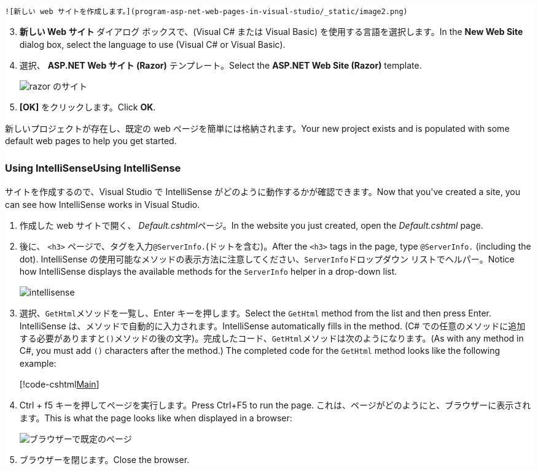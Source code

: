    ![新しい web サイトを作成します。](program-asp-net-web-pages-in-visual-studio/_static/image2.png)
3. <span data-ttu-id="b9dac-155">**新しい Web サイト** ダイアログ ボックスで、(Visual C# または Visual Basic) を使用する言語を選択します。</span><span class="sxs-lookup"><span data-stu-id="b9dac-155">In the **New Web Site** dialog box, select the language to use (Visual C# or Visual Basic).</span></span>
4. <span data-ttu-id="b9dac-156">選択、 **ASP.NET Web サイト (Razor)** テンプレート。</span><span class="sxs-lookup"><span data-stu-id="b9dac-156">Select the **ASP.NET Web Site (Razor)** template.</span></span>

    ![razor のサイト](program-asp-net-web-pages-in-visual-studio/_static/image3.png)
5. <span data-ttu-id="b9dac-158">**[OK]** をクリックします。</span><span class="sxs-lookup"><span data-stu-id="b9dac-158">Click **OK**.</span></span>

<span data-ttu-id="b9dac-159">新しいプロジェクトが存在し、既定の web ページを簡単には格納されます。</span><span class="sxs-lookup"><span data-stu-id="b9dac-159">Your new project exists and is populated with some default web pages to help you get started.</span></span>

### <a name="using-intellisense"></a><span data-ttu-id="b9dac-160">Using IntelliSense</span><span class="sxs-lookup"><span data-stu-id="b9dac-160">Using IntelliSense</span></span>

<span data-ttu-id="b9dac-161">サイトを作成するので、Visual Studio で IntelliSense がどのように動作するかが確認できます。</span><span class="sxs-lookup"><span data-stu-id="b9dac-161">Now that you've created a site, you can see how IntelliSense works in Visual Studio.</span></span>

1. <span data-ttu-id="b9dac-162">作成した web サイトで開く、 *Default.cshtml*ページ。</span><span class="sxs-lookup"><span data-stu-id="b9dac-162">In the website you just created, open the *Default.cshtml* page.</span></span>
2. <span data-ttu-id="b9dac-163">後に、 `<h3>`  ページで、タグを入力`@ServerInfo.`(ドットを含む)。</span><span class="sxs-lookup"><span data-stu-id="b9dac-163">After the `<h3>` tags in the page, type `@ServerInfo.` (including the dot).</span></span> <span data-ttu-id="b9dac-164">IntelliSense の使用可能なメソッドの表示方法に注意してください、`ServerInfo`ドロップダウン リストでヘルパー。</span><span class="sxs-lookup"><span data-stu-id="b9dac-164">Notice how IntelliSense displays the available methods for the `ServerInfo` helper in a drop-down list.</span></span>

    ![intellisense](program-asp-net-web-pages-in-visual-studio/_static/image4.png)
3. <span data-ttu-id="b9dac-166">選択、`GetHtml`メソッドを一覧し、Enter キーを押します。</span><span class="sxs-lookup"><span data-stu-id="b9dac-166">Select the `GetHtml` method from the list and then press Enter.</span></span> <span data-ttu-id="b9dac-167">IntelliSense は、メソッドで自動的に入力されます。</span><span class="sxs-lookup"><span data-stu-id="b9dac-167">IntelliSense automatically fills in the method.</span></span> <span data-ttu-id="b9dac-168">(C# での任意のメソッドに追加する必要がありますと`()`メソッドの後の文字)。完成したコード、`GetHtml`メソッドは次のようになります。</span><span class="sxs-lookup"><span data-stu-id="b9dac-168">(As with any method in C#, you must add `()` characters after the method.) The completed code for the `GetHtml` method looks like the following example:</span></span>

    [!code-cshtml[Main](program-asp-net-web-pages-in-visual-studio/samples/sample1.cshtml)]
4. <span data-ttu-id="b9dac-169">Ctrl + f5 キーを押してページを実行します。</span><span class="sxs-lookup"><span data-stu-id="b9dac-169">Press Ctrl+F5 to run the page.</span></span> <span data-ttu-id="b9dac-170">これは、ページがどのようにと、ブラウザーに表示されます。</span><span class="sxs-lookup"><span data-stu-id="b9dac-170">This is what the page looks like when displayed in a browser:</span></span>

    ![ブラウザーで既定のページ](program-asp-net-web-pages-in-visual-studio/_static/image5.png)
5. <span data-ttu-id="b9dac-172">ブラウザーを閉じます。</span><span class="sxs-lookup"><span data-stu-id="b9dac-172">Close the browser.</span></span>
